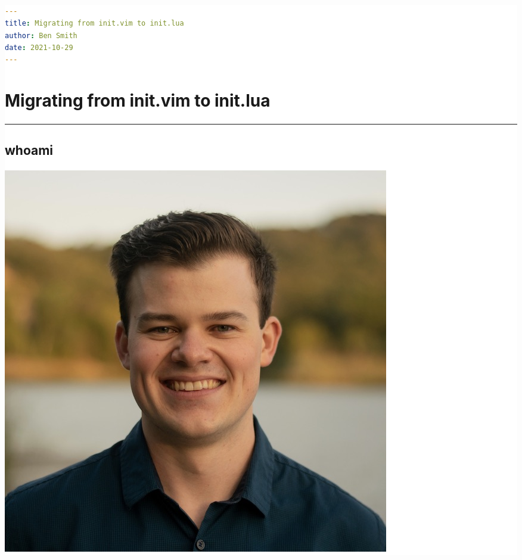```yaml
---
title: Migrating from init.vim to init.lua
author: Ben Smith
date: 2021-10-29
---
```


# Migrating from init.vim to init.lua

---

## whoami

<section class='grid-3'>

![](images/greenshirt-smile-scaled.jpg)
